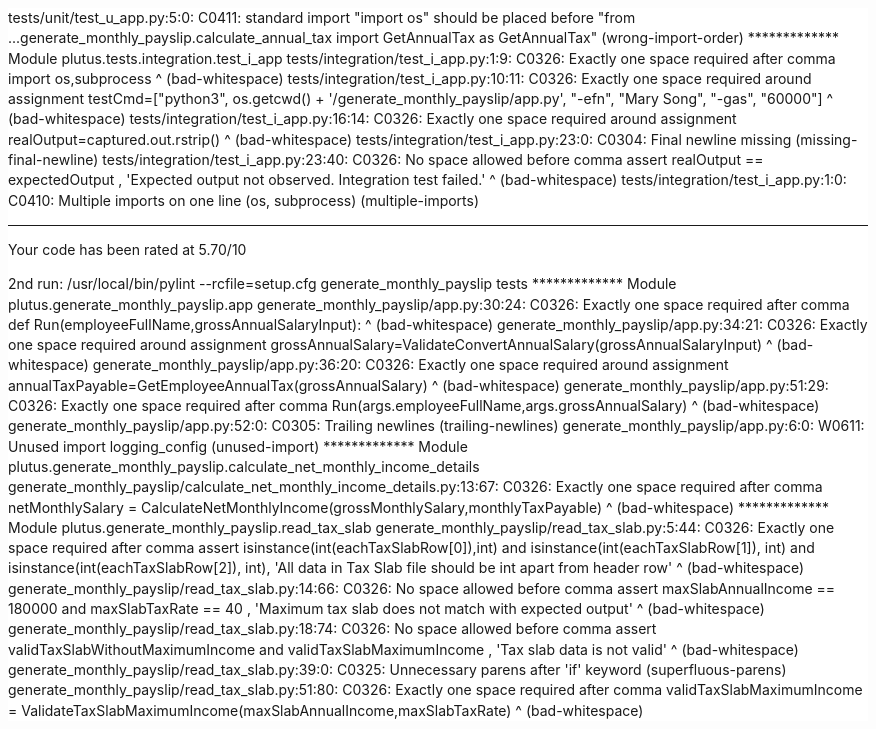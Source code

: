 tests/unit/test_u_app.py:5:0: C0411: standard import "import os" should be placed before "from ...generate_monthly_payslip.calculate_annual_tax import GetAnnualTax as GetAnnualTax" (wrong-import-order)
************* Module plutus.tests.integration.test_i_app
tests/integration/test_i_app.py:1:9: C0326: Exactly one space required after comma
import os,subprocess
         ^ (bad-whitespace)
tests/integration/test_i_app.py:10:11: C0326: Exactly one space required around assignment
    testCmd=["python3", os.getcwd() + '/generate_monthly_payslip/app.py', "-efn", "Mary Song", "-gas", "60000"]
           ^ (bad-whitespace)
tests/integration/test_i_app.py:16:14: C0326: Exactly one space required around assignment
    realOutput=captured.out.rstrip()
              ^ (bad-whitespace)
tests/integration/test_i_app.py:23:0: C0304: Final newline missing (missing-final-newline)
tests/integration/test_i_app.py:23:40: C0326: No space allowed before comma
    assert realOutput == expectedOutput , 'Expected output not observed. Integration test failed.'
                                        ^ (bad-whitespace)
tests/integration/test_i_app.py:1:0: C0410: Multiple imports on one line (os, subprocess) (multiple-imports)

-----------------------------------
Your code has been rated at 5.70/10


2nd run:
/usr/local/bin/pylint --rcfile=setup.cfg generate_monthly_payslip tests
************* Module plutus.generate_monthly_payslip.app
generate_monthly_payslip/app.py:30:24: C0326: Exactly one space required after comma
def Run(employeeFullName,grossAnnualSalaryInput):
                        ^ (bad-whitespace)
generate_monthly_payslip/app.py:34:21: C0326: Exactly one space required around assignment
    grossAnnualSalary=ValidateConvertAnnualSalary(grossAnnualSalaryInput)
                     ^ (bad-whitespace)
generate_monthly_payslip/app.py:36:20: C0326: Exactly one space required around assignment
    annualTaxPayable=GetEmployeeAnnualTax(grossAnnualSalary)
                    ^ (bad-whitespace)
generate_monthly_payslip/app.py:51:29: C0326: Exactly one space required after comma
    Run(args.employeeFullName,args.grossAnnualSalary)
                             ^ (bad-whitespace)
generate_monthly_payslip/app.py:52:0: C0305: Trailing newlines (trailing-newlines)
generate_monthly_payslip/app.py:6:0: W0611: Unused import logging_config (unused-import)
************* Module plutus.generate_monthly_payslip.calculate_net_monthly_income_details
generate_monthly_payslip/calculate_net_monthly_income_details.py:13:67: C0326: Exactly one space required after comma
    netMonthlySalary = CalculateNetMonthlyIncome(grossMonthlySalary,monthlyTaxPayable)
                                                                   ^ (bad-whitespace)
************* Module plutus.generate_monthly_payslip.read_tax_slab
generate_monthly_payslip/read_tax_slab.py:5:44: C0326: Exactly one space required after comma
    assert isinstance(int(eachTaxSlabRow[0]),int) and isinstance(int(eachTaxSlabRow[1]), int) and isinstance(int(eachTaxSlabRow[2]), int), 'All data in Tax Slab file should be int apart from header row'
                                            ^ (bad-whitespace)
generate_monthly_payslip/read_tax_slab.py:14:66: C0326: No space allowed before comma
    assert maxSlabAnnualIncome == 180000 and maxSlabTaxRate == 40 , 'Maximum tax slab does not match with expected output'
                                                                  ^ (bad-whitespace)
generate_monthly_payslip/read_tax_slab.py:18:74: C0326: No space allowed before comma
    assert validTaxSlabWithoutMaximumIncome and validTaxSlabMaximumIncome , 'Tax slab data is not valid'
                                                                          ^ (bad-whitespace)
generate_monthly_payslip/read_tax_slab.py:39:0: C0325: Unnecessary parens after 'if' keyword (superfluous-parens)
generate_monthly_payslip/read_tax_slab.py:51:80: C0326: Exactly one space required after comma
    validTaxSlabMaximumIncome = ValidateTaxSlabMaximumIncome(maxSlabAnnualIncome,maxSlabTaxRate)
                                                                                ^ (bad-whitespace)